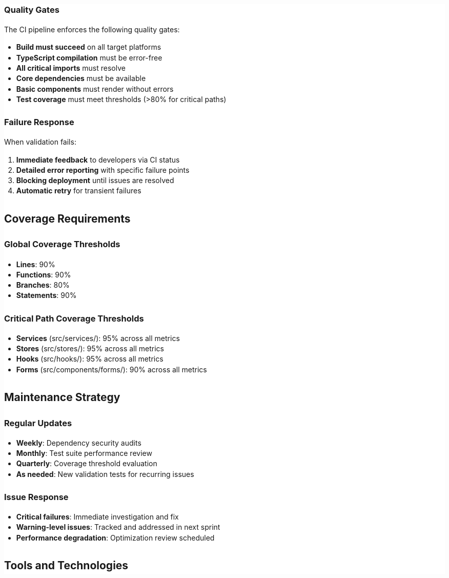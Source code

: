 ### Quality Gates

The CI pipeline enforces the following quality gates:

- **Build must succeed** on all target platforms
- **TypeScript compilation** must be error-free
- **All critical imports** must resolve
- **Core dependencies** must be available
- **Basic components** must render without errors
- **Test coverage** must meet thresholds (>80% for critical paths)

### Failure Response

When validation fails:

1. **Immediate feedback** to developers via CI status
2. **Detailed error reporting** with specific failure points
3. **Blocking deployment** until issues are resolved
4. **Automatic retry** for transient failures

## Coverage Requirements

### Global Coverage Thresholds
- **Lines**: 90%
- **Functions**: 90%
- **Branches**: 80%
- **Statements**: 90%

### Critical Path Coverage Thresholds
- **Services** (src/services/): 95% across all metrics
- **Stores** (src/stores/): 95% across all metrics
- **Hooks** (src/hooks/): 95% across all metrics
- **Forms** (src/components/forms/): 90% across all metrics

## Maintenance Strategy

### Regular Updates
- **Weekly**: Dependency security audits
- **Monthly**: Test suite performance review
- **Quarterly**: Coverage threshold evaluation
- **As needed**: New validation tests for recurring issues

### Issue Response
- **Critical failures**: Immediate investigation and fix
- **Warning-level issues**: Tracked and addressed in next sprint
- **Performance degradation**: Optimization review scheduled

## Tools and Technologies
